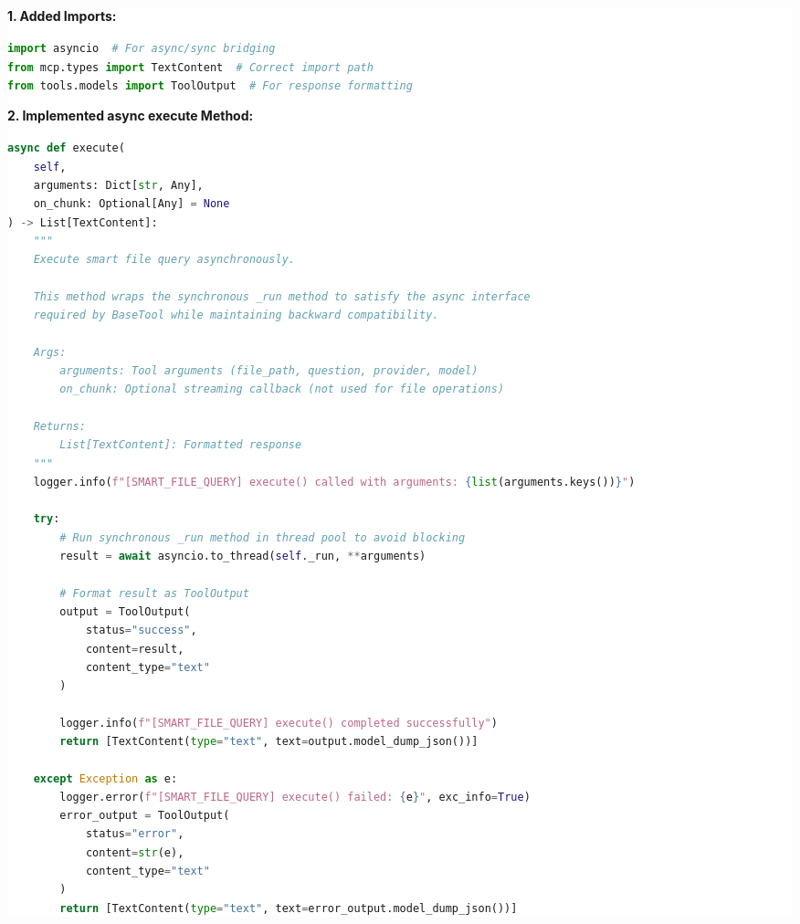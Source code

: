 **1. Added Imports:**
```python
import asyncio  # For async/sync bridging
from mcp.types import TextContent  # Correct import path
from tools.models import ToolOutput  # For response formatting
```

**2. Implemented async execute Method:**
```python
async def execute(
    self,
    arguments: Dict[str, Any],
    on_chunk: Optional[Any] = None
) -> List[TextContent]:
    """
    Execute smart file query asynchronously.
    
    This method wraps the synchronous _run method to satisfy the async interface
    required by BaseTool while maintaining backward compatibility.
    
    Args:
        arguments: Tool arguments (file_path, question, provider, model)
        on_chunk: Optional streaming callback (not used for file operations)
    
    Returns:
        List[TextContent]: Formatted response
    """
    logger.info(f"[SMART_FILE_QUERY] execute() called with arguments: {list(arguments.keys())}")
    
    try:
        # Run synchronous _run method in thread pool to avoid blocking
        result = await asyncio.to_thread(self._run, **arguments)
        
        # Format result as ToolOutput
        output = ToolOutput(
            status="success",
            content=result,
            content_type="text"
        )
        
        logger.info(f"[SMART_FILE_QUERY] execute() completed successfully")
        return [TextContent(type="text", text=output.model_dump_json())]
        
    except Exception as e:
        logger.error(f"[SMART_FILE_QUERY] execute() failed: {e}", exc_info=True)
        error_output = ToolOutput(
            status="error",
            content=str(e),
            content_type="text"
        )
        return [TextContent(type="text", text=error_output.model_dump_json())]
```

